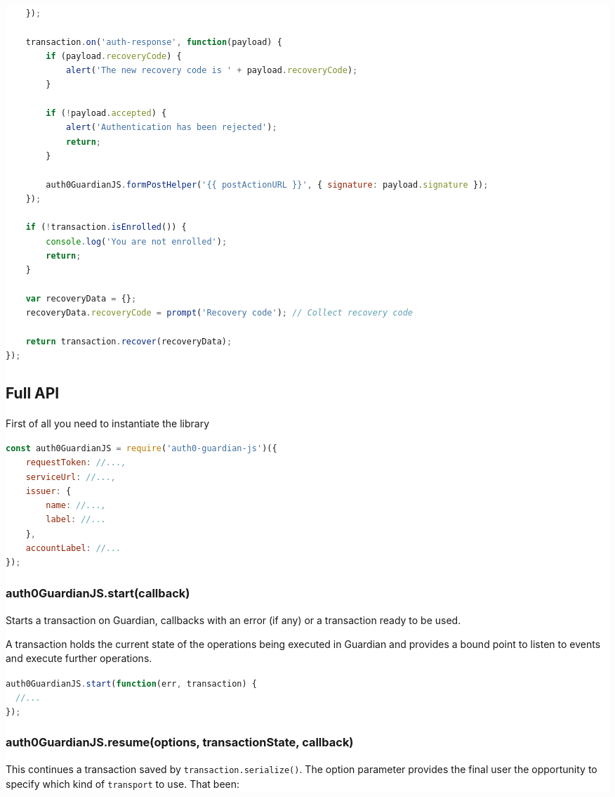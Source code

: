 ```js
	});

	transaction.on('auth-response', function(payload) {
		if (payload.recoveryCode) {
			alert('The new recovery code is ' + payload.recoveryCode);
		}

		if (!payload.accepted) {
			alert('Authentication has been rejected');
			return;
		}

		auth0GuardianJS.formPostHelper('{{ postActionURL }}', { signature: payload.signature });
	});

	if (!transaction.isEnrolled()) {
		console.log('You are not enrolled');
		return;
	}

	var recoveryData = {};
	recoveryData.recoveryCode = prompt('Recovery code'); // Collect recovery code

	return transaction.recover(recoveryData);
});
```

## Full API
First of all you need to instantiate the library

```javascript
const auth0GuardianJS = require('auth0-guardian-js')({
	requestToken: //...,
	serviceUrl: //...,
	issuer: {
		name: //...,
		label: //...
	},
	accountLabel: //...
});
```

### auth0GuardianJS.start(callback)
Starts a transaction on Guardian, callbacks with an error (if any)
or a transaction ready to be used.

A transaction holds the current state of the operations being executed
in Guardian and provides a bound point to listen to events and execute further
operations.

```js
auth0GuardianJS.start(function(err, transaction) {
  //...
});
```
### auth0GuardianJS.resume(options, transactionState, callback) 
This continues a transaction saved by `transaction.serialize()`. The option parameter provides 
the final user the opportunity to specify which kind of `transport` to use. That been:
